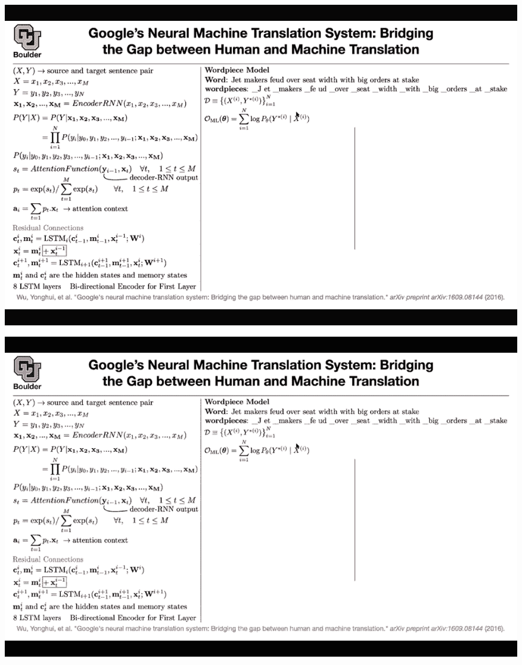![](img/b9f9b2d9f61d47e59a51f2d9ffe2d3ba_110.png)

![](img/b9f9b2d9f61d47e59a51f2d9ffe2d3ba_111.png)
